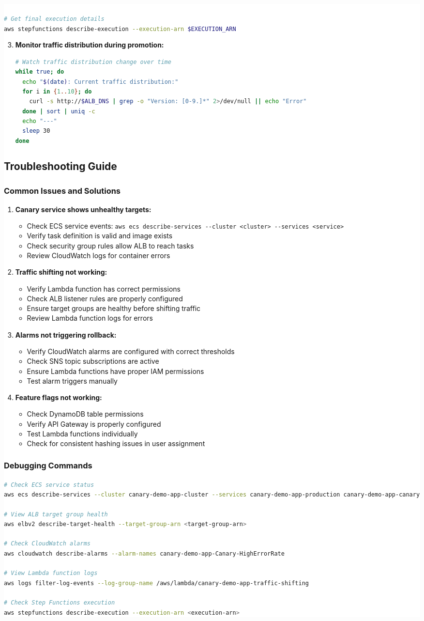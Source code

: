    ```bash
   
   # Get final execution details
   aws stepfunctions describe-execution --execution-arn $EXECUTION_ARN
   ```

3. **Monitor traffic distribution during promotion:**
   ```bash
   # Watch traffic distribution change over time
   while true; do
     echo "$(date): Current traffic distribution:"
     for i in {1..10}; do
       curl -s http://$ALB_DNS | grep -o "Version: [0-9.]*" 2>/dev/null || echo "Error"
     done | sort | uniq -c
     echo "---"
     sleep 30
   done
   ```

## Troubleshooting Guide

### Common Issues and Solutions

1. **Canary service shows unhealthy targets:**
   - Check ECS service events: `aws ecs describe-services --cluster <cluster> --services <service>`
   - Verify task definition is valid and image exists
   - Check security group rules allow ALB to reach tasks
   - Review CloudWatch logs for container errors

2. **Traffic shifting not working:**
   - Verify Lambda function has correct permissions
   - Check ALB listener rules are properly configured
   - Ensure target groups are healthy before shifting traffic
   - Review Lambda function logs for errors

3. **Alarms not triggering rollback:**
   - Verify CloudWatch alarms are configured with correct thresholds
   - Check SNS topic subscriptions are active
   - Ensure Lambda functions have proper IAM permissions
   - Test alarm triggers manually

4. **Feature flags not working:**
   - Check DynamoDB table permissions
   - Verify API Gateway is properly configured
   - Test Lambda functions individually
   - Check for consistent hashing issues in user assignment

### Debugging Commands

```bash
# Check ECS service status
aws ecs describe-services --cluster canary-demo-app-cluster --services canary-demo-app-production canary-demo-app-canary

# View ALB target group health
aws elbv2 describe-target-health --target-group-arn <target-group-arn>

# Check CloudWatch alarms
aws cloudwatch describe-alarms --alarm-names canary-demo-app-Canary-HighErrorRate

# View Lambda function logs
aws logs filter-log-events --log-group-name /aws/lambda/canary-demo-app-traffic-shifting

# Check Step Functions execution
aws stepfunctions describe-execution --execution-arn <execution-arn>

```